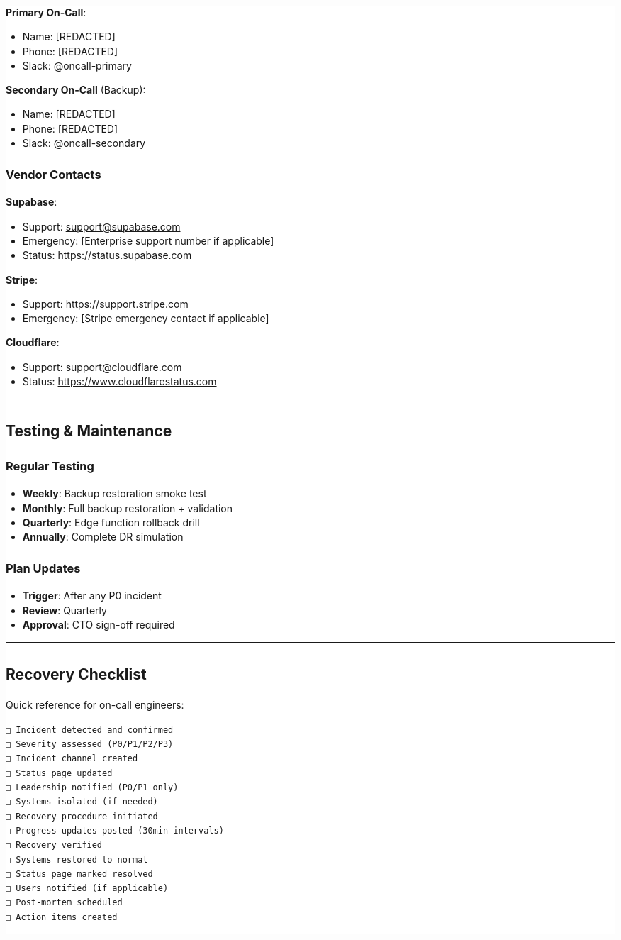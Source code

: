 **Primary On-Call**:
- Name: [REDACTED]
- Phone: [REDACTED]
- Slack: @oncall-primary

**Secondary On-Call** (Backup):
- Name: [REDACTED]
- Phone: [REDACTED]
- Slack: @oncall-secondary

### Vendor Contacts

**Supabase**:
- Support: support@supabase.com
- Emergency: [Enterprise support number if applicable]
- Status: https://status.supabase.com

**Stripe**:
- Support: https://support.stripe.com
- Emergency: [Stripe emergency contact if applicable]

**Cloudflare**:
- Support: support@cloudflare.com
- Status: https://www.cloudflarestatus.com

---

## Testing & Maintenance

### Regular Testing

- **Weekly**: Backup restoration smoke test
- **Monthly**: Full backup restoration + validation
- **Quarterly**: Edge function rollback drill
- **Annually**: Complete DR simulation

### Plan Updates

- **Trigger**: After any P0 incident
- **Review**: Quarterly
- **Approval**: CTO sign-off required

---

## Recovery Checklist

Quick reference for on-call engineers:

```
□ Incident detected and confirmed
□ Severity assessed (P0/P1/P2/P3)
□ Incident channel created
□ Status page updated
□ Leadership notified (P0/P1 only)
□ Systems isolated (if needed)
□ Recovery procedure initiated
□ Progress updates posted (30min intervals)
□ Recovery verified
□ Systems restored to normal
□ Status page marked resolved
□ Users notified (if applicable)
□ Post-mortem scheduled
□ Action items created
```

---
